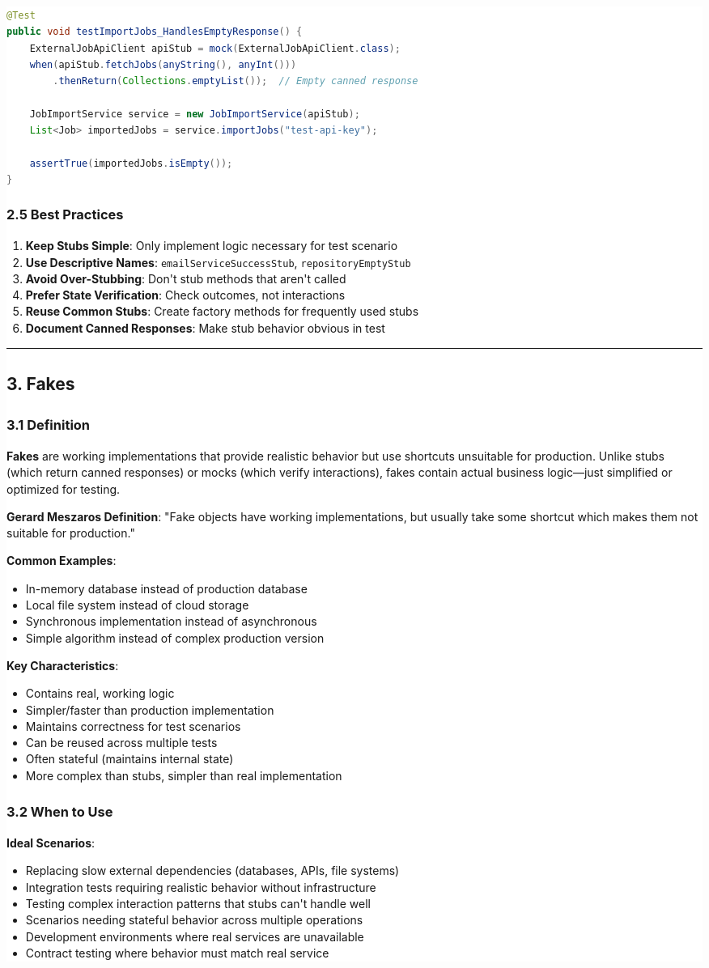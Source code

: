 ```java
@Test
public void testImportJobs_HandlesEmptyResponse() {
    ExternalJobApiClient apiStub = mock(ExternalJobApiClient.class);
    when(apiStub.fetchJobs(anyString(), anyInt()))
        .thenReturn(Collections.emptyList());  // Empty canned response

    JobImportService service = new JobImportService(apiStub);
    List<Job> importedJobs = service.importJobs("test-api-key");

    assertTrue(importedJobs.isEmpty());
}
```

### 2.5 Best Practices

1. **Keep Stubs Simple**: Only implement logic necessary for test scenario
2. **Use Descriptive Names**: `emailServiceSuccessStub`, `repositoryEmptyStub`
3. **Avoid Over-Stubbing**: Don't stub methods that aren't called
4. **Prefer State Verification**: Check outcomes, not interactions
5. **Reuse Common Stubs**: Create factory methods for frequently used stubs
6. **Document Canned Responses**: Make stub behavior obvious in test

---

## 3. Fakes

### 3.1 Definition

**Fakes** are working implementations that provide realistic behavior but use shortcuts unsuitable for production. Unlike stubs (which return canned responses) or mocks (which verify interactions), fakes contain actual business logic—just simplified or optimized for testing.

**Gerard Meszaros Definition**: "Fake objects have working implementations, but usually take some shortcut which makes them not suitable for production."

**Common Examples**:
- In-memory database instead of production database
- Local file system instead of cloud storage
- Synchronous implementation instead of asynchronous
- Simple algorithm instead of complex production version

**Key Characteristics**:
- Contains real, working logic
- Simpler/faster than production implementation
- Maintains correctness for test scenarios
- Can be reused across multiple tests
- Often stateful (maintains internal state)
- More complex than stubs, simpler than real implementation

### 3.2 When to Use

**Ideal Scenarios**:
- Replacing slow external dependencies (databases, APIs, file systems)
- Integration tests requiring realistic behavior without infrastructure
- Testing complex interaction patterns that stubs can't handle well
- Scenarios needing stateful behavior across multiple operations
- Development environments where real services are unavailable
- Contract testing where behavior must match real service
